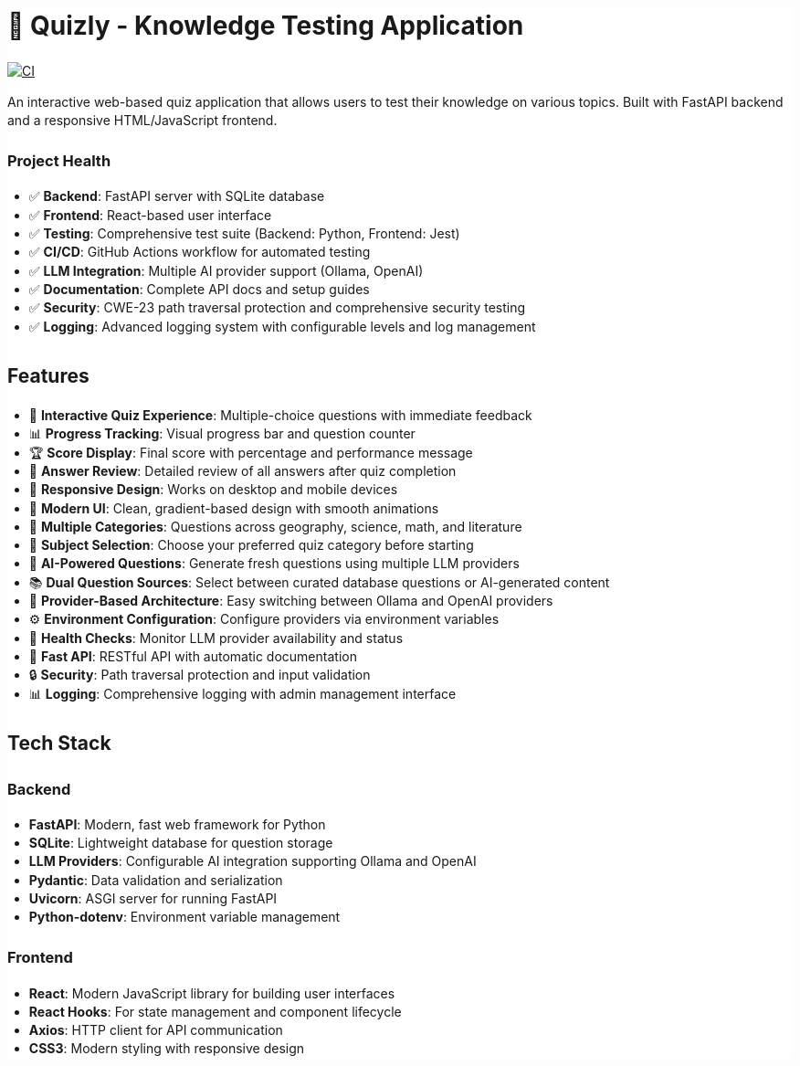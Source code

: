 # 🧠 Quizly - Knowledge Testing Application

[![CI](https://github.com/jmgress/Quizly-1/actions/workflows/ci.yml/badge.svg)](https://github.com/jmgress/Quizly-1/actions/workflows/ci.yml)

An interactive web-based quiz application that allows users to test their knowledge on various topics. Built with FastAPI backend and a responsive HTML/JavaScript frontend.

### Project Health
- ✅ **Backend**: FastAPI server with SQLite database
- ✅ **Frontend**: React-based user interface
- ✅ **Testing**: Comprehensive test suite (Backend: Python, Frontend: Jest)
- ✅ **CI/CD**: GitHub Actions workflow for automated testing
- ✅ **LLM Integration**: Multiple AI provider support (Ollama, OpenAI)
- ✅ **Documentation**: Complete API docs and setup guides
- ✅ **Security**: CWE-23 path traversal protection and comprehensive security testing
- ✅ **Logging**: Advanced logging system with configurable levels and log management

## Features

- 🎯 **Interactive Quiz Experience**: Multiple-choice questions with immediate feedback
- 📊 **Progress Tracking**: Visual progress bar and question counter
- 🏆 **Score Display**: Final score with percentage and performance message
- 📝 **Answer Review**: Detailed review of all answers after quiz completion
- 📱 **Responsive Design**: Works on desktop and mobile devices
- 🎨 **Modern UI**: Clean, gradient-based design with smooth animations
- 🔄 **Multiple Categories**: Questions across geography, science, math, and literature
- 🎯 **Subject Selection**: Choose your preferred quiz category before starting
- 🤖 **AI-Powered Questions**: Generate fresh questions using multiple LLM providers
- 📚 **Dual Question Sources**: Select between curated database questions or AI-generated content
- 🔌 **Provider-Based Architecture**: Easy switching between Ollama and OpenAI providers
- ⚙️ **Environment Configuration**: Configure providers via environment variables
- 🏥 **Health Checks**: Monitor LLM provider availability and status
- 🚀 **Fast API**: RESTful API with automatic documentation
- 🔒 **Security**: Path traversal protection and input validation
- 📊 **Logging**: Comprehensive logging with admin management interface

## Tech Stack

### Backend
- **FastAPI**: Modern, fast web framework for Python
- **SQLite**: Lightweight database for question storage
- **LLM Providers**: Configurable AI integration supporting Ollama and OpenAI
- **Pydantic**: Data validation and serialization
- **Uvicorn**: ASGI server for running FastAPI
- **Python-dotenv**: Environment variable management

### Frontend
- **React**: Modern JavaScript library for building user interfaces
- **React Hooks**: For state management and component lifecycle
- **Axios**: HTTP client for API communication
- **CSS3**: Modern styling with responsive design
